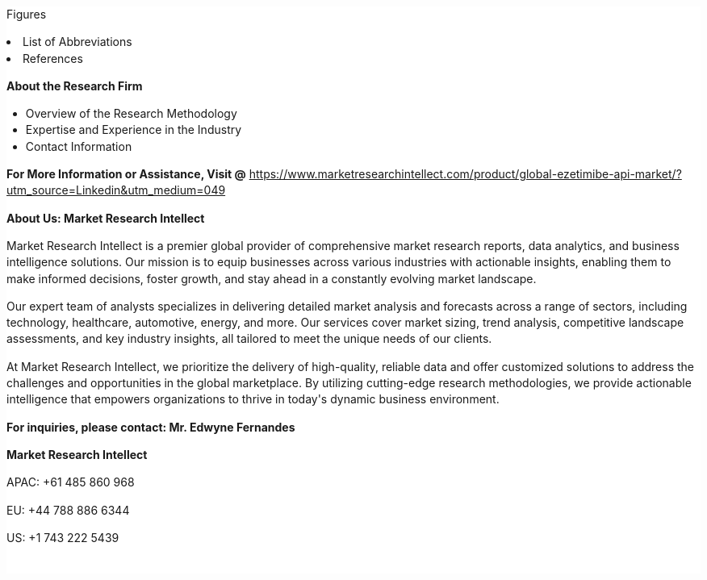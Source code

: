 Figures</li><li>List of Abbreviations</li><li>References</li></ul><p><strong>About the Research Firm</strong></p><ul><li>Overview of the Research Methodology</li><li>Expertise and Experience in the Industry</li><li>Contact Information</li></ul></div><div class="article-main__content" data-test-id="publishing-text-block"><p><span class="font-[700]"><strong>For More Information or Assistance, Visit @</strong>&nbsp;<a href="https://www.marketresearchintellect.com/product/global-ezetimibe-api-market/?utm_source=Linkedin&utm_medium=049">https://www.marketresearchintellect.com/product/global-ezetimibe-api-market/?utm_source=Linkedin&utm_medium=049</a></span></p><p><strong>About Us: Market Research Intellect</strong></p><p>Market Research Intellect is a premier global provider of comprehensive market research reports, data analytics, and business intelligence solutions. Our mission is to equip businesses across various industries with actionable insights, enabling them to make informed decisions, foster growth, and stay ahead in a constantly evolving market landscape.</p><p>Our expert team of analysts specializes in delivering detailed market analysis and forecasts across a range of sectors, including technology, healthcare, automotive, energy, and more. Our services cover market sizing, trend analysis, competitive landscape assessments, and key industry insights, all tailored to meet the unique needs of our clients.</p><p>At Market Research Intellect, we prioritize the delivery of high-quality, reliable data and offer customized solutions to address the challenges and opportunities in the global marketplace. By utilizing cutting-edge research methodologies, we provide actionable intelligence that empowers organizations to thrive in today's dynamic business environment.</p><p><strong>For inquiries, please contact: Mr. Edwyne Fernandes</strong></p><p><strong>Market Research Intellect</strong></p><p>APAC: +61 485 860 968</p><p>EU: +44 788 886 6344</p><p>US: +1 743 222 5439</p></div><div class="article-main__content" data-test-id="publishing-text-block">&nbsp;</div>
